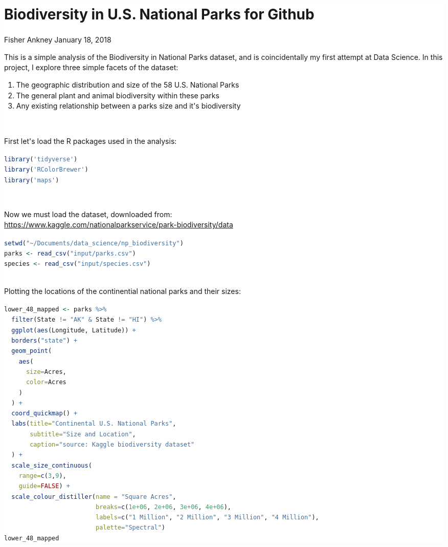Biodiversity in U.S. National Parks for Github
================
Fisher Ankney
January 18, 2018

This is a simple analysis of the Biodiversity in National Parks dataset, and is coincidentally my first attempt at Data Science. In this project, I explore three simple facets of the dataset:

1.  The geographic distribution and size of the 58 U.S. National Parks
2.  The general plant and animal biodiversity within these parks
3.  Any existing relationship between a parks size and it's biodiversity

<br  />

First let's load the R packages used in the analysis:

``` r
library('tidyverse')
library('RColorBrewer')
library('maps')
```

<br  />

Now we must load the dataset, downloaded from:<br  /> <https://www.kaggle.com/nationalparkservice/park-biodiversity/data>

``` r
setwd("~/Documents/data_science/np_biodiversity")
parks <- read_csv("input/parks.csv")
species <- read_csv("input/species.csv")
```

<br  /> Plotting the locations of the continential national parks and their sizes:

``` r
lower_48_mapped <- parks %>% 
  filter(State != "AK" & State != "HI") %>% 
  ggplot(aes(Longitude, Latitude)) +
  borders("state") +
  geom_point(
    aes(
      size=Acres, 
      color=Acres
    )
  ) +
  coord_quickmap() +   
  labs(title="Continental U.S. National Parks",               
       subtitle="Size and Location",
       caption="source: Kaggle biodiversity dataset"
  ) + 
  scale_size_continuous(
    range=c(3,9),
    guide=FALSE) + 
  scale_colour_distiller(name = "Square Acres",
                         breaks=c(1e+06, 2e+06, 3e+06, 4e+06),
                         labels=c("1 Million", "2 Million", "3 Million", "4 Million"),
                         palette="Spectral")
lower_48_mapped
```
